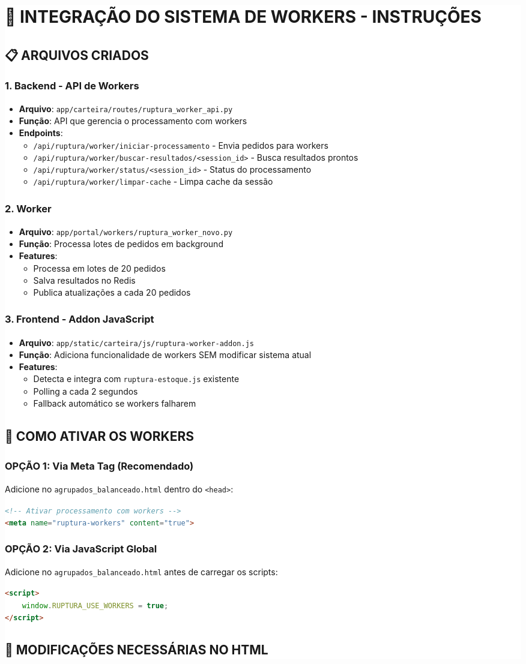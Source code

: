 # 🔧 INTEGRAÇÃO DO SISTEMA DE WORKERS - INSTRUÇÕES

## 📋 ARQUIVOS CRIADOS

### 1. **Backend - API de Workers**
- **Arquivo**: `app/carteira/routes/ruptura_worker_api.py`
- **Função**: API que gerencia o processamento com workers
- **Endpoints**:
  - `/api/ruptura/worker/iniciar-processamento` - Envia pedidos para workers
  - `/api/ruptura/worker/buscar-resultados/<session_id>` - Busca resultados prontos
  - `/api/ruptura/worker/status/<session_id>` - Status do processamento
  - `/api/ruptura/worker/limpar-cache` - Limpa cache da sessão

### 2. **Worker**
- **Arquivo**: `app/portal/workers/ruptura_worker_novo.py`
- **Função**: Processa lotes de pedidos em background
- **Features**:
  - Processa em lotes de 20 pedidos
  - Salva resultados no Redis
  - Publica atualizações a cada 20 pedidos

### 3. **Frontend - Addon JavaScript**
- **Arquivo**: `app/static/carteira/js/ruptura-worker-addon.js`
- **Função**: Adiciona funcionalidade de workers SEM modificar sistema atual
- **Features**:
  - Detecta e integra com `ruptura-estoque.js` existente
  - Polling a cada 2 segundos
  - Fallback automático se workers falharem

## 🚀 COMO ATIVAR OS WORKERS

### OPÇÃO 1: Via Meta Tag (Recomendado)
Adicione no `agrupados_balanceado.html` dentro do `<head>`:

```html
<!-- Ativar processamento com workers -->
<meta name="ruptura-workers" content="true">
```

### OPÇÃO 2: Via JavaScript Global
Adicione no `agrupados_balanceado.html` antes de carregar os scripts:

```html
<script>
    window.RUPTURA_USE_WORKERS = true;
</script>
```

## 📝 MODIFICAÇÕES NECESSÁRIAS NO HTML
